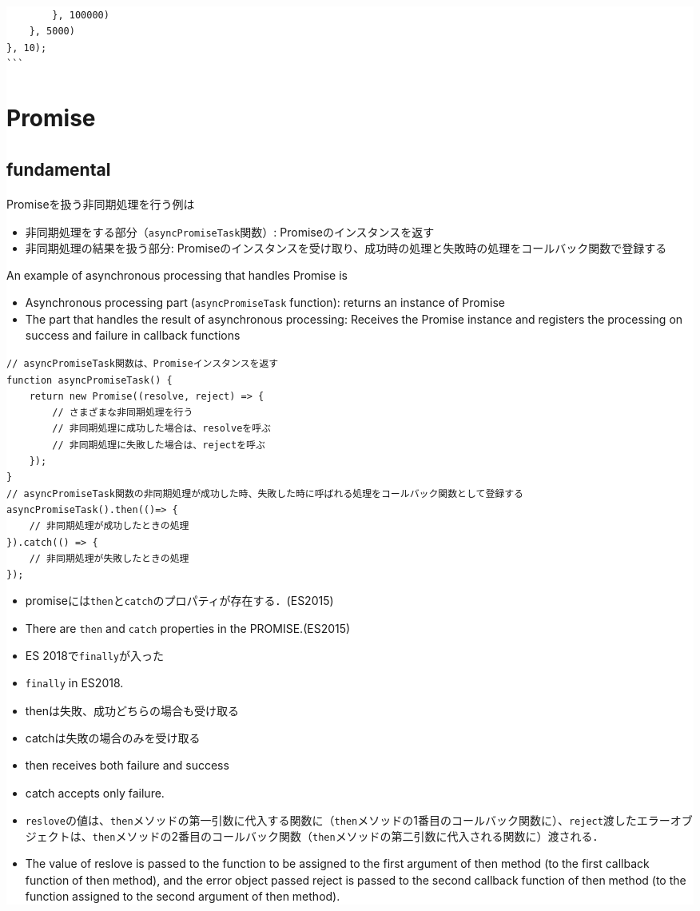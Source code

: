             }, 100000)
        }, 5000)
    }, 10);
    ```
    

# Promise

## fundamental

Promiseを扱う非同期処理を行う例は

- 非同期処理をする部分（`asyncPromiseTask`関数）: Promiseのインスタンスを返す
- 非同期処理の結果を扱う部分: Promiseのインスタンスを受け取り、成功時の処理と失敗時の処理をコールバック関数で登録する

An example of asynchronous processing that handles Promise is

- Asynchronous processing part (`asyncPromiseTask` function): returns an instance of Promise
- The part that handles the result of asynchronous processing: Receives the Promise instance and registers the processing on success and failure in callback functions

```tsx
// asyncPromiseTask関数は、Promiseインスタンスを返す
function asyncPromiseTask() {
    return new Promise((resolve, reject) => {
        // さまざまな非同期処理を行う
        // 非同期処理に成功した場合は、resolveを呼ぶ
        // 非同期処理に失敗した場合は、rejectを呼ぶ
    });
}
// asyncPromiseTask関数の非同期処理が成功した時、失敗した時に呼ばれる処理をコールバック関数として登録する
asyncPromiseTask().then(()=> {
    // 非同期処理が成功したときの処理
}).catch(() => {
    // 非同期処理が失敗したときの処理
});
```

- promiseには`then`と`catch`のプロパティが存在する．(ES2015)
- There are `then` and `catch` properties in the PROMISE.(ES2015)

- ES 2018で`finally`が入った
- `finally` in ES2018.

- thenは失敗、成功どちらの場合も受け取る
- catchは失敗の場合のみを受け取る
- then receives both failure and success
- catch accepts only failure.

- `reslove`の値は、`then`メソッドの第一引数に代入する関数に（`then`メソッドの1番目のコールバック関数に）、`reject`渡したエラーオブジェクトは、`then`メソッドの2番目のコールバック関数（`then`メソッドの第二引数に代入される関数に）渡される．
- The value of reslove is passed to the function to be assigned to the first argument of then method (to the first callback function of then method), and the error object passed reject is passed to the second callback function of then method (to the function assigned to the second argument of then method).
